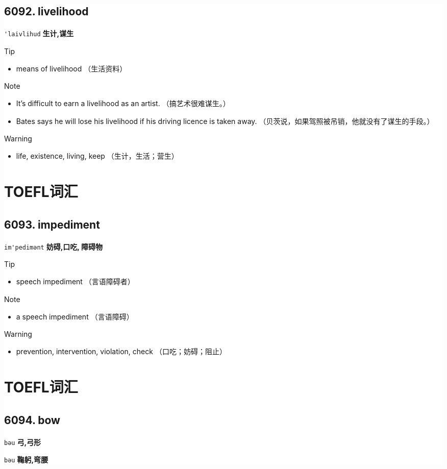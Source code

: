 ## 6092. livelihood

`'laivlihud`  **生计,谋生**

> [!TIP]
>
> - means of livelihood （生活资料）
>

> [!NOTE]
>
> - It’s difficult to earn a livelihood as an artist. （搞艺术很难谋生。）
>
> - Bates says he will lose his livelihood if his driving licence is taken away. （贝茨说，如果驾照被吊销，他就没有了谋生的手段。）
>

> [!WARNING]
>
> - life, existence, living, keep （生计，生活；营生）
>

# TOEFL词汇

## 6093. impediment

`im'pedimənt`  **妨碍,口吃, 障碍物**

> [!TIP]
>
> - speech impediment （言语障碍者）
>

> [!NOTE]
>
> - a speech impediment （言语障碍）
>

> [!WARNING]
>
> - prevention, intervention, violation, check （口吃；妨碍；阻止）
>

# TOEFL词汇

## 6094. bow

`bəu`  **弓,弓形**

`bəu`  **鞠躬,弯腰**
